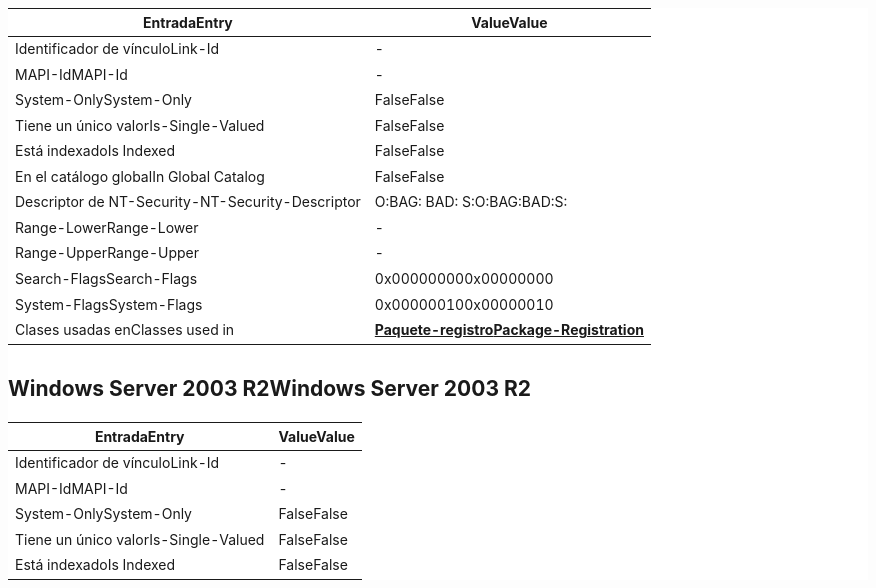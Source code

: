

| <span data-ttu-id="0a53e-153">Entrada</span><span class="sxs-lookup"><span data-stu-id="0a53e-153">Entry</span></span> | <span data-ttu-id="0a53e-154">Value</span><span class="sxs-lookup"><span data-stu-id="0a53e-154">Value</span></span> |
|------------------------|------------------------------------------------------------------|
| <span data-ttu-id="0a53e-155">Identificador de vínculo</span><span class="sxs-lookup"><span data-stu-id="0a53e-155">Link-Id</span></span>                | \-                                                               |
| <span data-ttu-id="0a53e-156">MAPI-Id</span><span class="sxs-lookup"><span data-stu-id="0a53e-156">MAPI-Id</span></span>                | \-                                                               |
| <span data-ttu-id="0a53e-157">System-Only</span><span class="sxs-lookup"><span data-stu-id="0a53e-157">System-Only</span></span>            | <span data-ttu-id="0a53e-158">False</span><span class="sxs-lookup"><span data-stu-id="0a53e-158">False</span></span>                                                            |
| <span data-ttu-id="0a53e-159">Tiene un único valor</span><span class="sxs-lookup"><span data-stu-id="0a53e-159">Is-Single-Valued</span></span>       | <span data-ttu-id="0a53e-160">False</span><span class="sxs-lookup"><span data-stu-id="0a53e-160">False</span></span>                                                            |
| <span data-ttu-id="0a53e-161">Está indexado</span><span class="sxs-lookup"><span data-stu-id="0a53e-161">Is Indexed</span></span>             | <span data-ttu-id="0a53e-162">False</span><span class="sxs-lookup"><span data-stu-id="0a53e-162">False</span></span>                                                            |
| <span data-ttu-id="0a53e-163">En el catálogo global</span><span class="sxs-lookup"><span data-stu-id="0a53e-163">In Global Catalog</span></span>      | <span data-ttu-id="0a53e-164">False</span><span class="sxs-lookup"><span data-stu-id="0a53e-164">False</span></span>                                                            |
| <span data-ttu-id="0a53e-165">Descriptor de NT-Security-</span><span class="sxs-lookup"><span data-stu-id="0a53e-165">NT-Security-Descriptor</span></span> | <span data-ttu-id="0a53e-166">O:BAG: BAD: S:</span><span class="sxs-lookup"><span data-stu-id="0a53e-166">O:BAG:BAD:S:</span></span>                                                     |
| <span data-ttu-id="0a53e-167">Range-Lower</span><span class="sxs-lookup"><span data-stu-id="0a53e-167">Range-Lower</span></span>            | \-                                                               |
| <span data-ttu-id="0a53e-168">Range-Upper</span><span class="sxs-lookup"><span data-stu-id="0a53e-168">Range-Upper</span></span>            | \-                                                               |
| <span data-ttu-id="0a53e-169">Search-Flags</span><span class="sxs-lookup"><span data-stu-id="0a53e-169">Search-Flags</span></span>           | <span data-ttu-id="0a53e-170">0x00000000</span><span class="sxs-lookup"><span data-stu-id="0a53e-170">0x00000000</span></span>                                                       |
| <span data-ttu-id="0a53e-171">System-Flags</span><span class="sxs-lookup"><span data-stu-id="0a53e-171">System-Flags</span></span>           | <span data-ttu-id="0a53e-172">0x00000010</span><span class="sxs-lookup"><span data-stu-id="0a53e-172">0x00000010</span></span>                                                       |
| <span data-ttu-id="0a53e-173">Clases usadas en</span><span class="sxs-lookup"><span data-stu-id="0a53e-173">Classes used in</span></span>        | [<span data-ttu-id="0a53e-174">**Paquete-registro**</span><span class="sxs-lookup"><span data-stu-id="0a53e-174">**Package-Registration**</span></span>](c-packageregistration.md)<br/> |



## <a name="windows-server-2003-r2"></a><span data-ttu-id="0a53e-175">Windows Server 2003 R2</span><span class="sxs-lookup"><span data-stu-id="0a53e-175">Windows Server 2003 R2</span></span>



| <span data-ttu-id="0a53e-176">Entrada</span><span class="sxs-lookup"><span data-stu-id="0a53e-176">Entry</span></span> | <span data-ttu-id="0a53e-177">Value</span><span class="sxs-lookup"><span data-stu-id="0a53e-177">Value</span></span> |
|------------------------|------------------------------------------------------------------|
| <span data-ttu-id="0a53e-178">Identificador de vínculo</span><span class="sxs-lookup"><span data-stu-id="0a53e-178">Link-Id</span></span>                | \-                                                               |
| <span data-ttu-id="0a53e-179">MAPI-Id</span><span class="sxs-lookup"><span data-stu-id="0a53e-179">MAPI-Id</span></span>                | \-                                                               |
| <span data-ttu-id="0a53e-180">System-Only</span><span class="sxs-lookup"><span data-stu-id="0a53e-180">System-Only</span></span>            | <span data-ttu-id="0a53e-181">False</span><span class="sxs-lookup"><span data-stu-id="0a53e-181">False</span></span>                                                            |
| <span data-ttu-id="0a53e-182">Tiene un único valor</span><span class="sxs-lookup"><span data-stu-id="0a53e-182">Is-Single-Valued</span></span>       | <span data-ttu-id="0a53e-183">False</span><span class="sxs-lookup"><span data-stu-id="0a53e-183">False</span></span>                                                            |
| <span data-ttu-id="0a53e-184">Está indexado</span><span class="sxs-lookup"><span data-stu-id="0a53e-184">Is Indexed</span></span>             | <span data-ttu-id="0a53e-185">False</span><span class="sxs-lookup"><span data-stu-id="0a53e-185">False</span></span>                                                            |